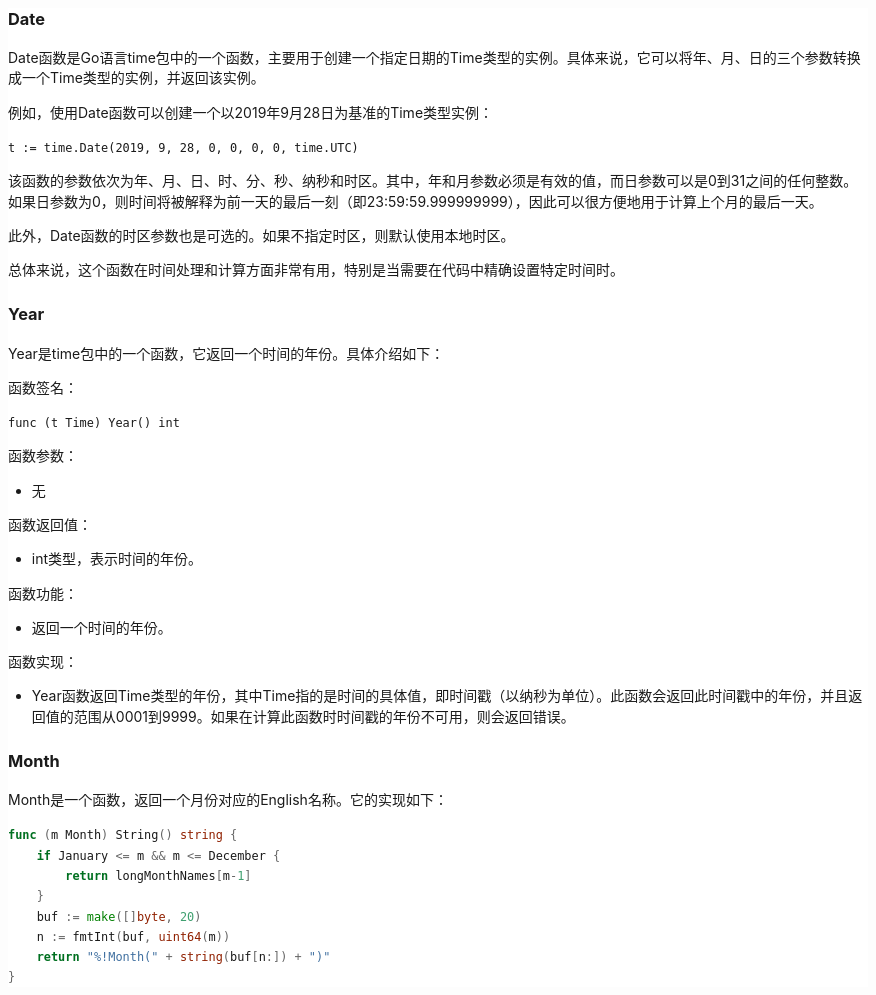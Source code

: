 
### Date

Date函数是Go语言time包中的一个函数，主要用于创建一个指定日期的Time类型的实例。具体来说，它可以将年、月、日的三个参数转换成一个Time类型的实例，并返回该实例。

例如，使用Date函数可以创建一个以2019年9月28日为基准的Time类型实例：

```
t := time.Date(2019, 9, 28, 0, 0, 0, 0, time.UTC)
```

该函数的参数依次为年、月、日、时、分、秒、纳秒和时区。其中，年和月参数必须是有效的值，而日参数可以是0到31之间的任何整数。如果日参数为0，则时间将被解释为前一天的最后一刻（即23:59:59.999999999），因此可以很方便地用于计算上个月的最后一天。

此外，Date函数的时区参数也是可选的。如果不指定时区，则默认使用本地时区。

总体来说，这个函数在时间处理和计算方面非常有用，特别是当需要在代码中精确设置特定时间时。



### Year

Year是time包中的一个函数，它返回一个时间的年份。具体介绍如下：

函数签名：

```
func (t Time) Year() int
```

函数参数：

- 无

函数返回值：

- int类型，表示时间的年份。

函数功能：

- 返回一个时间的年份。

函数实现：

- Year函数返回Time类型的年份，其中Time指的是时间的具体值，即时间戳（以纳秒为单位）。此函数会返回此时间戳中的年份，并且返回值的范围从0001到9999。如果在计算此函数时时间戳的年份不可用，则会返回错误。



### Month

Month是一个函数，返回一个月份对应的English名称。它的实现如下：

```go
func (m Month) String() string {
    if January <= m && m <= December {
        return longMonthNames[m-1]
    }
    buf := make([]byte, 20)
    n := fmtInt(buf, uint64(m))
    return "%!Month(" + string(buf[n:]) + ")"
}
```
